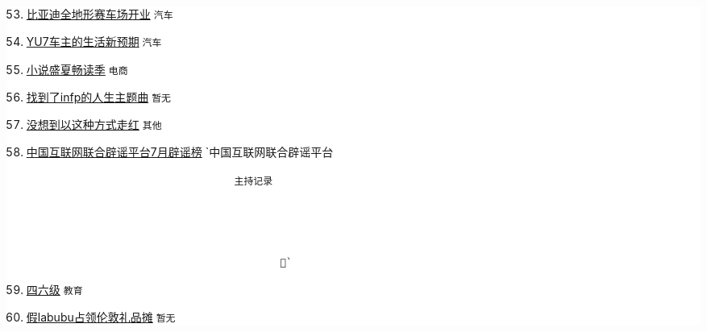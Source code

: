 53. [比亚迪全地形赛车场开业](https://m.weibo.cn/search?containerid=100103type%3D1%26t%3D10%26q%3D%23%E6%AF%94%E4%BA%9A%E8%BF%AA%E5%85%A8%E5%9C%B0%E5%BD%A2%E8%B5%9B%E8%BD%A6%E5%9C%BA%E5%BC%80%E4%B8%9A%23&stream_entry_id=31&isnewpage=1&extparam=seat%3D1%26q%3D%2523%25E6%25AF%2594%25E4%25BA%259A%25E8%25BF%25AA%25E5%2585%25A8%25E5%259C%25B0%25E5%25BD%25A2%25E8%25B5%259B%25E8%25BD%25A6%25E5%259C%25BA%25E5%25BC%2580%25E4%25B8%259A%2523%26dgr%3D0%26band_rank%3D41%26realpos%3D41%26stream_entry_id%3D31%26flag%3D1%26lcate%3D5001%26filter_type%3Drealtimehot%26cate%3D5001%26c_type%3D31%26pos%3D41%26display_time%3D1755178480%26pre_seqid%3D1755178480545057575327) `汽车` 

54. [YU7车主的生活新预期](https://m.weibo.cn/search?containerid=100103type%3D1%26t%3D296%26q%3D%23%E6%B2%B7%E9%92%B8%E5%95%B8%E7%A5%A2yu%23&hide_search_bar=1&replace_title=+) `汽车` 

55. [小说盛夏畅读季](https://m.weibo.cn/search?containerid=100103type%3D1%26t%3D10%26q%3D%23%E5%B0%8F%E8%AF%B4%E7%9B%9B%E5%A4%8F%E7%95%85%E8%AF%BB%E5%AD%A3%23&stream_entry_id=31&isnewpage=1&extparam=seat%3D1%26adid%3D296861%26c_type%3D31%26cate%3D5001%26dgr%3D0%26band_rank%3D7%26stream_entry_id%3D31%26pos%3D7%26is_ad_pos%3D1%26q%3D%2523%25E5%25B0%258F%25E8%25AF%25B4%25E7%259B%259B%25E5%25A4%258F%25E7%2595%2585%25E8%25AF%25BB%25E5%25AD%25A3%2523%26lcate%3D5001%26filter_type%3Drealtimehot%26display_time%3D1755178418%26pre_seqid%3D17551784187010501878144) `电商` 

56. [找到了infp的人生主题曲](https://m.weibo.cn/search?containerid=100103type%3D1%26t%3D10%26q%3D%E6%89%BE%E5%88%B0%E4%BA%86infp%E7%9A%84%E4%BA%BA%E7%94%9F%E4%B8%BB%E9%A2%98%E6%9B%B2&stream_entry_id=31&isnewpage=1&extparam=seat%3D1%26c_type%3D31%26cate%3D5001%26dgr%3D0%26realpos%3D47%26filter_type%3Drealtimehot%26band_rank%3D47%26stream_entry_id%3D31%26pos%3D48%26q%3D%25E6%2589%25BE%25E5%2588%25B0%25E4%25BA%2586infp%25E7%259A%2584%25E4%25BA%25BA%25E7%2594%259F%25E4%25B8%25BB%25E9%25A2%2598%25E6%259B%25B2%26lcate%3D5001%26flag%3D1%26display_time%3D1755178418%26pre_seqid%3D17551784187010501878144) `暂无` 

57. [没想到以这种方式走红](https://m.weibo.cn/search?containerid=100103type%3D1%26t%3D10%26q%3D%23%E6%B2%A1%E6%83%B3%E5%88%B0%E4%BB%A5%E8%BF%99%E7%A7%8D%E6%96%B9%E5%BC%8F%E8%B5%B0%E7%BA%A2%23&stream_entry_id=31&isnewpage=1&extparam=seat%3D1%26pos%3D3%26adid%3D296811%26filter_type%3Drealtimehot%26c_type%3D31%26cate%3D5001%26lcate%3D5001%26band_rank%3D4%26is_ad_pos%3D1%26stream_entry_id%3D31%26topic_ad%3D1%26q%3D%2523%25E6%25B2%25A1%25E6%2583%25B3%25E5%2588%25B0%25E4%25BB%25A5%25E8%25BF%2599%25E7%25A7%258D%25E6%2596%25B9%25E5%25BC%258F%25E8%25B5%25B0%25E7%25BA%25A2%2523%26dgr%3D0%26display_time%3D1755178354%26pre_seqid%3D175517835451202506172129) `其他` 

58. [中国互联网联合辟谣平台7月辟谣榜](https://m.weibo.cn/search?containerid=100103type%3D1%26t%3D10%26q%3D%23%E4%B8%AD%E5%9B%BD%E4%BA%92%E8%81%94%E7%BD%91%E8%81%94%E5%90%88%E8%BE%9F%E8%B0%A3%E5%B9%B3%E5%8F%B07%E6%9C%88%E8%BE%9F%E8%B0%A3%E6%A6%9C%23&stream_entry_id=31&isnewpage=1&extparam=seat%3D1%26pos%3D7%26adid%3D296930%26filter_type%3Drealtimehot%26c_type%3D31%26is_ad_pos%3D1%26lcate%3D5001%26band_rank%3D7%26stream_entry_id%3D31%26cate%3D5001%26q%3D%2523%25E4%25B8%25AD%25E5%259B%25BD%25E4%25BA%2592%25E8%2581%2594%25E7%25BD%2591%25E8%2581%2594%25E5%2590%2588%25E8%25BE%259F%25E8%25B0%25A3%25E5%25B9%25B3%25E5%258F%25B07%25E6%259C%2588%25E8%25BE%259F%25E8%25B0%25A3%25E6%25A6%259C%2523%26dgr%3D0%26display_time%3D1755178354%26pre_seqid%3D175517835451202506172129) `中国互联网联合辟谣平台
                                    
                                                        
                                            主持记录
                        
                                                    
                        
                        
                                                    ` 

59. [四六级](https://m.weibo.cn/search?containerid=100103type%3D1%26t%3D10%26q%3D%E5%9B%9B%E5%85%AD%E7%BA%A7&stream_entry_id=31&isnewpage=1&extparam=seat%3D1%26pos%3D50%26flag%3D0%26filter_type%3Drealtimehot%26c_type%3D31%26realpos%3D49%26cate%3D5001%26lcate%3D5001%26stream_entry_id%3D31%26band_rank%3D49%26q%3D%25E5%259B%259B%25E5%2585%25AD%25E7%25BA%25A7%26dgr%3D0%26display_time%3D1755178354%26pre_seqid%3D175517835451202506172129) `教育` 

60. [假labubu占领伦敦礼品摊](https://m.weibo.cn/search?containerid=100103type%3D1%26t%3D10%26q%3D%E5%81%87labubu%E5%8D%A0%E9%A2%86%E4%BC%A6%E6%95%A6%E7%A4%BC%E5%93%81%E6%91%8A&stream_entry_id=31&isnewpage=1&extparam=seat%3D1%26pos%3D51%26flag%3D0%26filter_type%3Drealtimehot%26c_type%3D31%26realpos%3D50%26cate%3D5001%26lcate%3D5001%26stream_entry_id%3D31%26band_rank%3D50%26q%3D%25E5%2581%2587labubu%25E5%258D%25A0%25E9%25A2%2586%25E4%25BC%25A6%25E6%2595%25A6%25E7%25A4%25BC%25E5%2593%2581%25E6%2591%258A%26dgr%3D0%26display_time%3D1755178354%26pre_seqid%3D175517835451202506172129) `暂无` 
